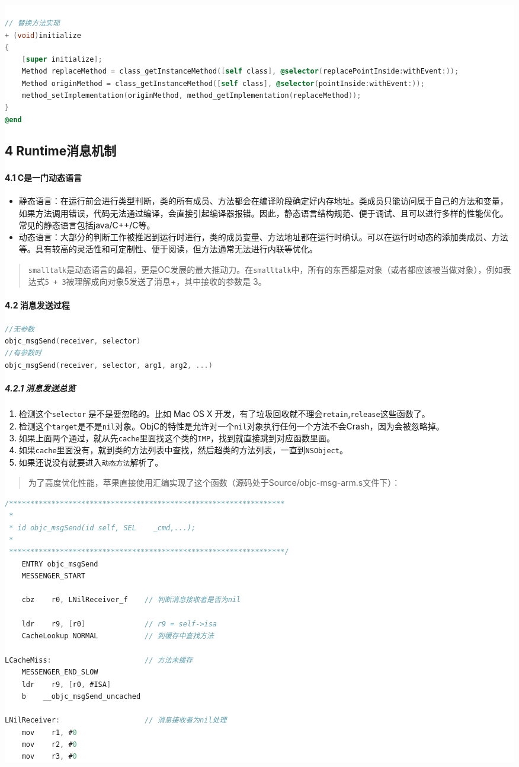 ```objectivec

// 替换方法实现
+ (void)initialize
{
    [super initialize];
    Method replaceMethod = class_getInstanceMethod([self class], @selector(replacePointInside:withEvent:));
    Method originMethod = class_getInstanceMethod([self class], @selector(pointInside:withEvent:));
    method_setImplementation(originMethod, method_getImplementation(replaceMethod));
}
@end
```

## 4 Runtime消息机制 

#### 4.1 C是一门动态语言

* 静态语言：在运行前会进行类型判断，类的所有成员、方法都会在编译阶段确定好内存地址。类成员只能访问属于自己的方法和变量，如果方法调用错误，代码无法通过编译，会直接引起编译器报错。因此，静态语言结构规范、便于调试、且可以进行多样的性能优化。常见的静态语言包括java/C++/C等。
* 动态语言：大部分的判断工作被推迟到运行时进行，类的成员变量、方法地址都在运行时确认。可以在运行时动态的添加类成员、方法等。具有较高的灵活性和可定制性、便于阅读，但方法通常无法进行内联等优化。
 
>`smalltalk`是动态语言的鼻祖，更是OC发展的最大推动力。在`smalltalk`中，所有的东西都是对象（或者都应该被当做对象），例如表达式`5 + 3`被理解成向对象5发送了消息+，其中接收的参数是 3。

#### 4.2 消息发送过程

```objectivec
//无参数
objc_msgSend(receiver, selector)
//有参数时
objc_msgSend(receiver, selector, arg1, arg2, ...)
```

##### 4.2.1 消息发送总览

1. 检测这个`selector` 是不是要忽略的。比如 Mac OS X 开发，有了垃圾回收就不理会`retain`,`release`这些函数了。
2. 检测这个`target`是不是`nil`对象。ObjC的特性是允许对一个`nil`对象执行任何一个方法不会Crash，因为会被忽略掉。
3. 如果上面两个通过，就从先`cache`里面找这个类的`IMP`，找到就直接跳到对应函数里面。
4. 如果`cache`里面没有，就到类的方法列表中查找，然后超类的方法列表，一直到`NSObject`。
5. 如果还说没有就要进入`动态方法`解析了。

>为了高度优化性能，苹果直接使用汇编实现了这个函数（源码处于Source/objc-msg-arm.s文件下）：

```objectivec
/*****************************************************************
 *
 * id objc_msgSend(id self, SEL    _cmd,...);
 *
 *****************************************************************/
    ENTRY objc_msgSend
    MESSENGER_START

    cbz    r0, LNilReceiver_f    // 判断消息接收者是否为nil

    ldr    r9, [r0]              // r9 = self->isa
    CacheLookup NORMAL           // 到缓存中查找方法

LCacheMiss:                      // 方法未缓存
    MESSENGER_END_SLOW
    ldr    r9, [r0, #ISA]        
    b    __objc_msgSend_uncached

LNilReceiver:                    // 消息接收者为nil处理
    mov    r1, #0
    mov    r2, #0
    mov    r3, #0
```